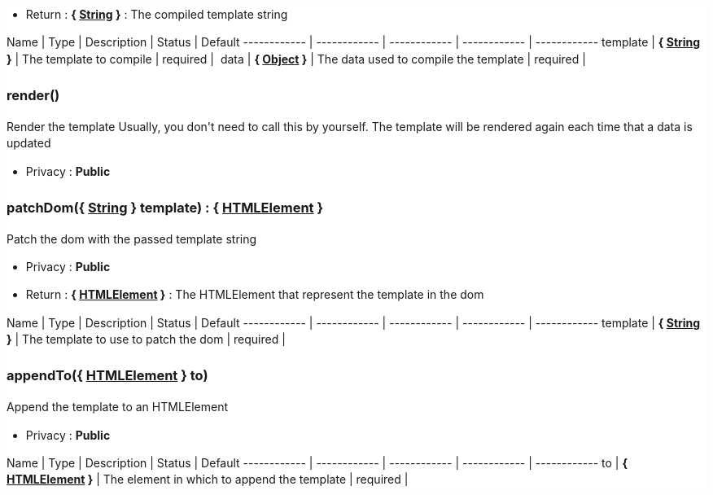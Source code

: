 - Return : **{ <a class="link" href="https://developer.mozilla.org/fr/docs/Web/JavaScript/Reference/Objets_globaux/String" target="_blank" title="String">String</a> }** : The compiled template string

Name | Type | Description | Status | Default
------------ | ------------ | ------------ | ------------ | ------------
template | **{ <a class="link" href="https://developer.mozilla.org/fr/docs/Web/JavaScript/Reference/Objets_globaux/String" target="_blank" title="String">String</a> }** | The template to compile | required | 
data | **{ <a class="link" href="https://developer.mozilla.org/fr/docs/Web/JavaScript/Reference/Objets_globaux/Object" target="_blank" title="Object">Object</a> }** | The data used to compile the template | required | 


### render()
Render the template
Usually, you don't need to call this by yourself. The template
will be rendered again each time that a data is updated
- Privacy : **Public**




### patchDom({ <a class="link" href="https://developer.mozilla.org/fr/docs/Web/JavaScript/Reference/Objets_globaux/String" target="_blank" title="String">String</a> } template) : { <a class="link" href="https://developer.mozilla.org/fr/docs/Web/API/HTMLElement" target="_blank" title="HTMLElement">HTMLElement</a> }
Patch the dom with the passed template string
- Privacy : **Public**

- Return : **{ <a class="link" href="https://developer.mozilla.org/fr/docs/Web/API/HTMLElement" target="_blank" title="HTMLElement">HTMLElement</a> }** : The HTMLElement that represent the template in the dom

Name | Type | Description | Status | Default
------------ | ------------ | ------------ | ------------ | ------------
template | **{ <a class="link" href="https://developer.mozilla.org/fr/docs/Web/JavaScript/Reference/Objets_globaux/String" target="_blank" title="String">String</a> }** | The template to use to patch the dom | required | 


### appendTo({ <a class="link" href="https://developer.mozilla.org/fr/docs/Web/API/HTMLElement" target="_blank" title="HTMLElement">HTMLElement</a> } to)
Append the template to an HTMLElement
- Privacy : **Public**



Name | Type | Description | Status | Default
------------ | ------------ | ------------ | ------------ | ------------
to | **{ <a class="link" href="https://developer.mozilla.org/fr/docs/Web/API/HTMLElement" target="_blank" title="HTMLElement">HTMLElement</a> }** | The element in which to append the template | required | 
